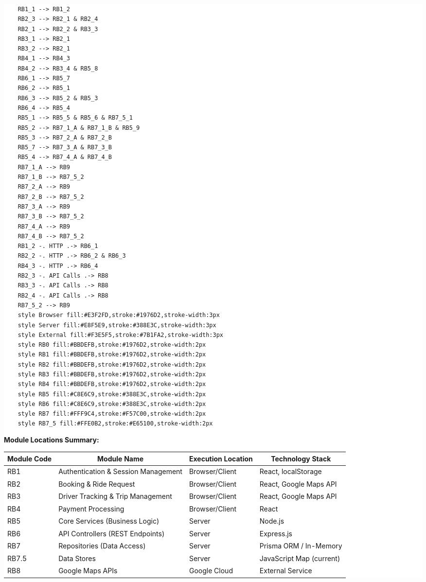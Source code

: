```mermaid
    RB1_1 --> RB1_2
    RB2_3 --> RB2_1 & RB2_4
    RB2_1 --> RB2_2 & RB3_3
    RB3_1 --> RB2_1
    RB3_2 --> RB2_1
    RB4_1 --> RB4_3
    RB4_2 --> RB3_4 & RB5_8
    RB6_1 --> RB5_7
    RB6_2 --> RB5_1
    RB6_3 --> RB5_2 & RB5_3
    RB6_4 --> RB5_4
    RB5_1 --> RB5_5 & RB5_6 & RB7_5_1
    RB5_2 --> RB7_1_A & RB7_1_B & RB5_9
    RB5_3 --> RB7_2_A & RB7_2_B
    RB5_7 --> RB7_3_A & RB7_3_B
    RB5_4 --> RB7_4_A & RB7_4_B
    RB7_1_A --> RB9
    RB7_1_B --> RB7_5_2
    RB7_2_A --> RB9
    RB7_2_B --> RB7_5_2
    RB7_3_A --> RB9
    RB7_3_B --> RB7_5_2
    RB7_4_A --> RB9
    RB7_4_B --> RB7_5_2
    RB1_2 -. HTTP .-> RB6_1
    RB2_2 -. HTTP .-> RB6_2 & RB6_3
    RB4_3 -. HTTP .-> RB6_4
    RB2_3 -. API Calls .-> RB8
    RB3_3 -. API Calls .-> RB8
    RB2_4 -. API Calls .-> RB8
    RB7_5_2 --> RB9
    style Browser fill:#E3F2FD,stroke:#1976D2,stroke-width:3px
    style Server fill:#E8F5E9,stroke:#388E3C,stroke-width:3px
    style External fill:#F3E5F5,stroke:#7B1FA2,stroke-width:3px
    style RB0 fill:#BBDEFB,stroke:#1976D2,stroke-width:2px
    style RB1 fill:#BBDEFB,stroke:#1976D2,stroke-width:2px
    style RB2 fill:#BBDEFB,stroke:#1976D2,stroke-width:2px
    style RB3 fill:#BBDEFB,stroke:#1976D2,stroke-width:2px
    style RB4 fill:#BBDEFB,stroke:#1976D2,stroke-width:2px
    style RB5 fill:#C8E6C9,stroke:#388E3C,stroke-width:2px
    style RB6 fill:#C8E6C9,stroke:#388E3C,stroke-width:2px
    style RB7 fill:#FFF9C4,stroke:#F57C00,stroke-width:2px
    style RB7_5 fill:#FFE0B2,stroke:#E65100,stroke-width:2px
```

**Module Locations Summary:**

| Module Code | Module Name | Execution Location | Technology Stack |
|-------------|-------------|-------------------|------------------|
| RB1 | Authentication & Session Management | Browser/Client | React, localStorage |
| RB2 | Booking & Ride Request | Browser/Client | React, Google Maps API |
| RB3 | Driver Tracking & Trip Management | Browser/Client | React, Google Maps API |
| RB4 | Payment Processing | Browser/Client | React |
| RB5 | Core Services (Business Logic) | Server | Node.js |
| RB6 | API Controllers (REST Endpoints) | Server | Express.js |
| RB7 | Repositories (Data Access) | Server | Prisma ORM / In-Memory |
| RB7.5 | Data Stores | Server | JavaScript Map (current) |
| RB8 | Google Maps APIs | Google Cloud | External Service |